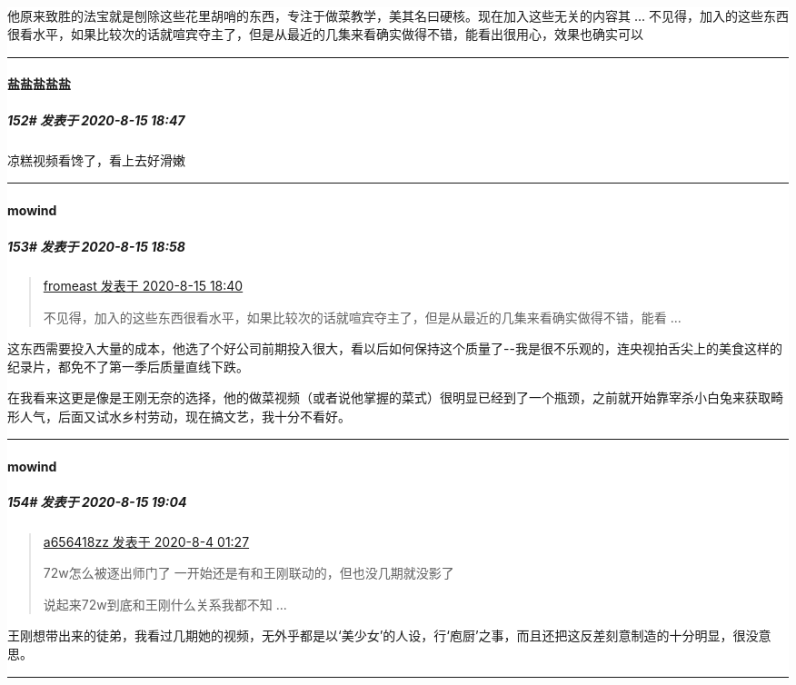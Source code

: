 他原来致胜的法宝就是刨除这些花里胡哨的东西，专注于做菜教学，美其名曰硬核。现在加入这些无关的内容其 ...</blockquote>
不见得，加入的这些东西很看水平，如果比较次的话就喧宾夺主了，但是从最近的几集来看确实做得不错，能看出很用心，效果也确实可以







*****

####  盐盐盐盐盐  
##### 152#       发表于 2020-8-15 18:47




凉糕视频看馋了，看上去好滑嫩







*****

####  mowind  
##### 153#       发表于 2020-8-15 18:58



<blockquote><a href="httphttps://bbs.saraba1st.com/2b/forum.php?mod=redirect&amp;goto=findpost&amp;pid=48440692&amp;ptid=1952944" target="_blank">fromeast 发表于 2020-8-15 18:40</a>

不见得，加入的这些东西很看水平，如果比较次的话就喧宾夺主了，但是从最近的几集来看确实做得不错，能看 ...</blockquote>
这东西需要投入大量的成本，他选了个好公司前期投入很大，看以后如何保持这个质量了--我是很不乐观的，连央视拍舌尖上的美食这样的纪录片，都免不了第一季后质量直线下跌。

在我看来这更是像是王刚无奈的选择，他的做菜视频（或者说他掌握的菜式）很明显已经到了一个瓶颈，之前就开始靠宰杀小白兔来获取畸形人气，后面又试水乡村劳动，现在搞文艺，我十分不看好。







*****

####  mowind  
##### 154#       发表于 2020-8-15 19:04



<blockquote><a href="httphttps://bbs.saraba1st.com/2b/forum.php?mod=redirect&amp;goto=findpost&amp;pid=48310517&amp;ptid=1952944" target="_blank">a656418zz 发表于 2020-8-4 01:27</a>

72w怎么被逐出师门了 一开始还是有和王刚联动的，但也没几期就没影了

说起来72w到底和王刚什么关系我都不知 ...</blockquote>
王刚想带出来的徒弟，我看过几期她的视频，无外乎都是以‘美少女’的人设，行‘庖厨’之事，而且还把这反差刻意制造的十分明显，很没意思。







*****
